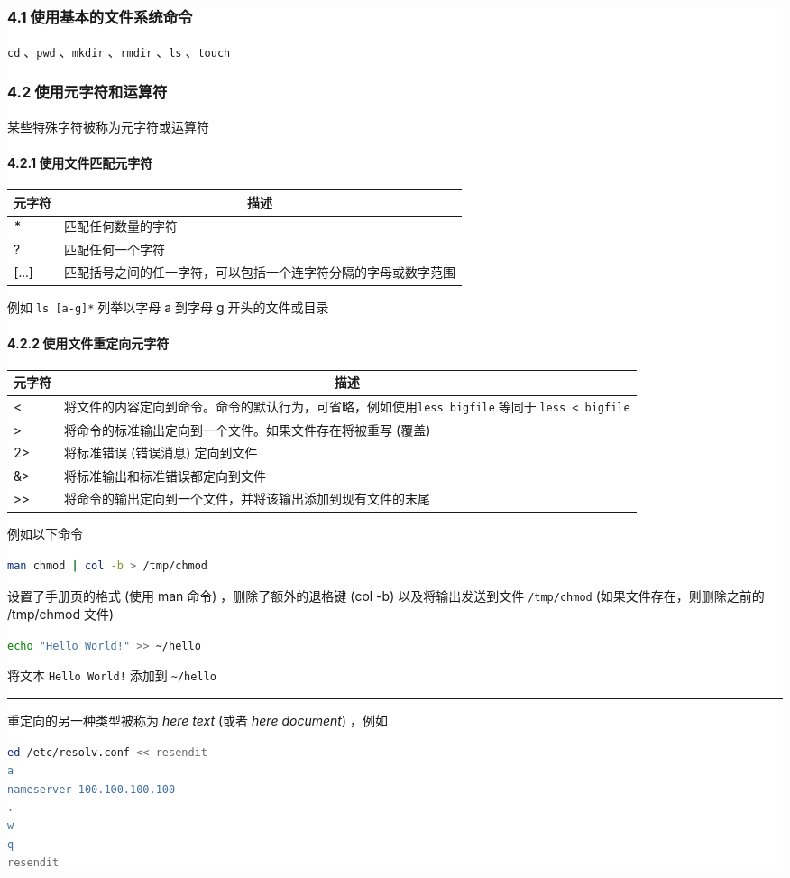 ### 4.1 使用基本的文件系统命令

`cd` 、`pwd` 、`mkdir` 、`rmdir` 、`ls` 、`touch`

### 4.2 使用元字符和运算符

某些特殊字符被称为元字符或运算符

#### 4.2.1 使用文件匹配元字符

| 元字符 | 描述                                                         |
| ------ | ------------------------------------------------------------ |
| *      | 匹配任何数量的字符                                           |
| ?      | 匹配任何一个字符                                             |
| [...]  | 匹配括号之间的任一字符，可以包括一个连字符分隔的字母或数字范围 |

例如 `ls [a-g]*` 列举以字母 a 到字母 g 开头的文件或目录

#### 4.2.2 使用文件重定向元字符

| 元字符 | 描述                                                         |
| ------ | ------------------------------------------------------------ |
| <      | 将文件的内容定向到命令。命令的默认行为，可省略，例如使用`less bigfile` 等同于 `less < bigfile` |
| >      | 将命令的标准输出定向到一个文件。如果文件存在将被重写 (覆盖)  |
| 2>     | 将标准错误 (错误消息) 定向到文件                             |
| &>     | 将标准输出和标准错误都定向到文件                             |
| >>     | 将命令的输出定向到一个文件，并将该输出添加到现有文件的末尾   |

例如以下命令

```bash
man chmod | col -b > /tmp/chmod
```

设置了手册页的格式 (使用 man 命令) ，删除了额外的退格键 (col -b) 以及将输出发送到文件 `/tmp/chmod` (如果文件存在，则删除之前的 /tmp/chmod 文件)

```bash
echo "Hello World!" >> ~/hello
```

将文本 `Hello World!` 添加到 `~/hello`

---

重定向的另一种类型被称为 *here text* (或者 *here document*) ，例如

```bash
ed /etc/resolv.conf << resendit
a
nameserver 100.100.100.100
.
w
q
resendit
```
